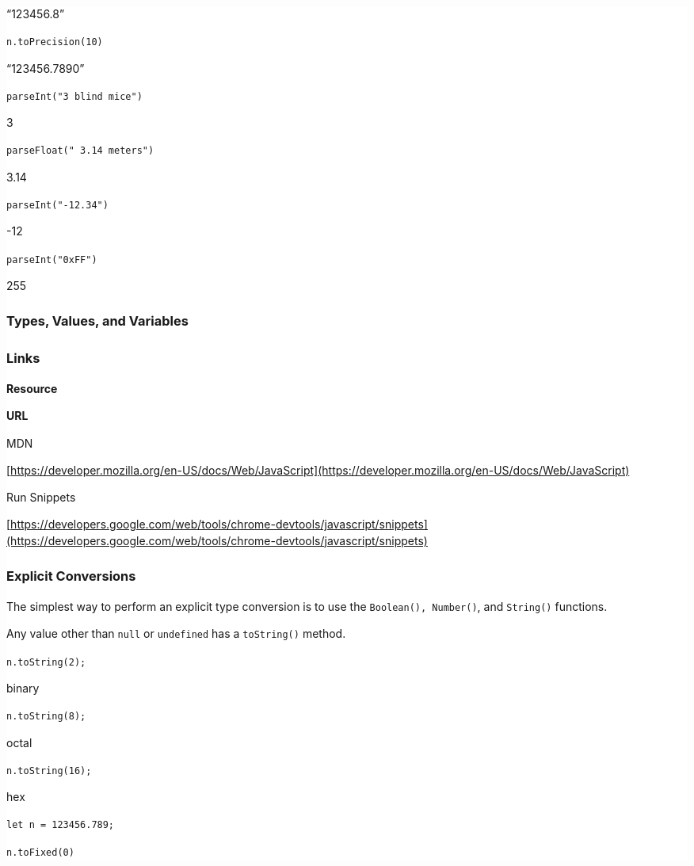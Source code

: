 “123456.8”

`n.toPrecision(10)`

“123456.7890”

`parseInt("3 blind mice")`

3

`parseFloat(" 3.14 meters")`

3.14

`parseInt("-12.34")`

\-12

`parseInt("0xFF")`

255

### Types, Values, and Variables

### Links

**Resource**

**URL**

MDN

[https://developer.mozilla.org/en-US/docs/Web/JavaScript](https://developer.mozilla.org/en-US/docs/Web/JavaScript)

Run Snippets

[https://developers.google.com/web/tools/chrome-devtools/javascript/snippets](https://developers.google.com/web/tools/chrome-devtools/javascript/snippets)

### Explicit Conversions

The simplest way to perform an explicit type conversion is to use the `Boolean(), Number()`, and `String()` functions.

Any value other than `null` or `undefined` has a `toString()` method.

`n.toString(2);`

binary

`n.toString(8);`

octal

`n.toString(16);`

hex

`let n = 123456.789;`

`n.toFixed(0)`
